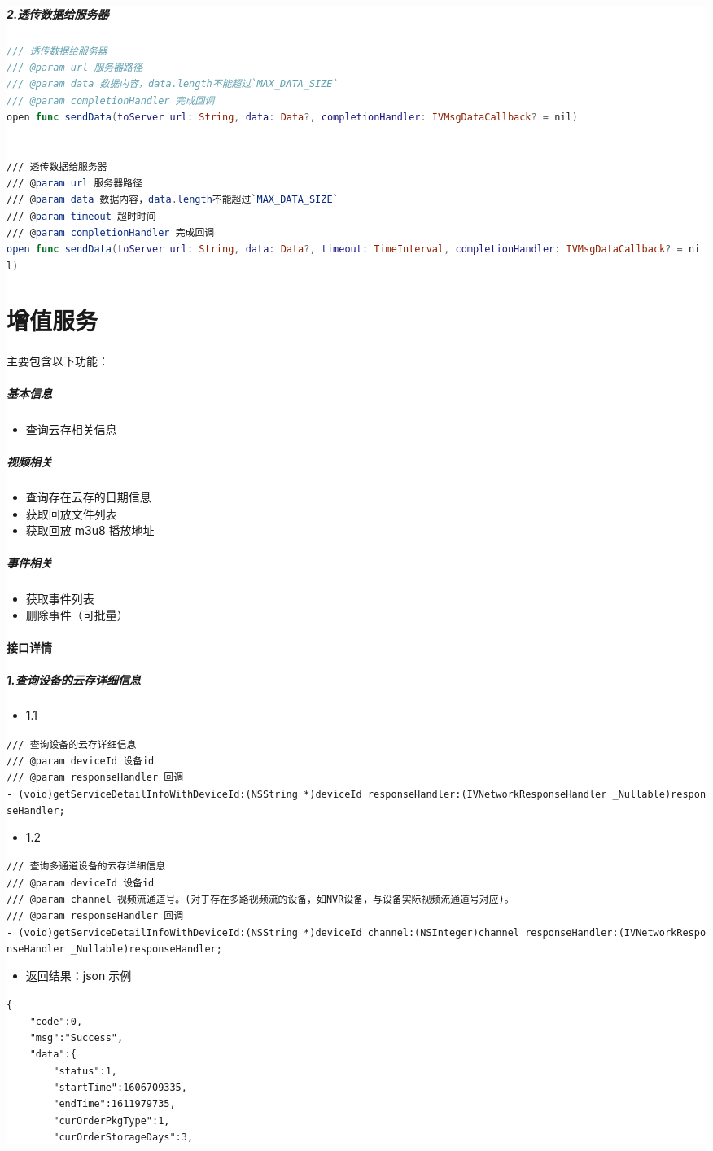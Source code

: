 ##### 2.透传数据给服务器

```swift
/// 透传数据给服务器
/// @param url 服务器路径
/// @param data 数据内容，data.length不能超过`MAX_DATA_SIZE`
/// @param completionHandler 完成回调
open func sendData(toServer url: String, data: Data?, completionHandler: IVMsgDataCallback? = nil)


/// 透传数据给服务器
/// @param url 服务器路径
/// @param data 数据内容，data.length不能超过`MAX_DATA_SIZE`
/// @param timeout 超时时间
/// @param completionHandler 完成回调
open func sendData(toServer url: String, data: Data?, timeout: TimeInterval, completionHandler: IVMsgDataCallback? = nil)

```

# 增值服务
主要包含以下功能：
##### 基本信息

- 查询云存相关信息

##### 视频相关
- 查询存在云存的日期信息
- 获取回放文件列表
- 获取回放 m3u8 播放地址
#####  事件相关
- 获取事件列表
- 删除事件（可批量）

#### 接口详情
##### 1.查询设备的云存详细信息
- 1.1
```objc
/// 查询设备的云存详细信息
/// @param deviceId 设备id
/// @param responseHandler 回调
- (void)getServiceDetailInfoWithDeviceId:(NSString *)deviceId responseHandler:(IVNetworkResponseHandler _Nullable)responseHandler;
```
- 1.2
```objc
/// 查询多通道设备的云存详细信息
/// @param deviceId 设备id
/// @param channel 视频流通道号。(对于存在多路视频流的设备，如NVR设备，与设备实际视频流通道号对应)。
/// @param responseHandler 回调
- (void)getServiceDetailInfoWithDeviceId:(NSString *)deviceId channel:(NSInteger)channel responseHandler:(IVNetworkResponseHandler _Nullable)responseHandler;
```
- 返回结果：json 示例
```
{  
    "code":0,  
    "msg":"Success",  
    "data":{  
        "status":1,  
        "startTime":1606709335,  
        "endTime":1611979735,  
        "curOrderPkgType":1,  
        "curOrderStorageDays":3,  
```